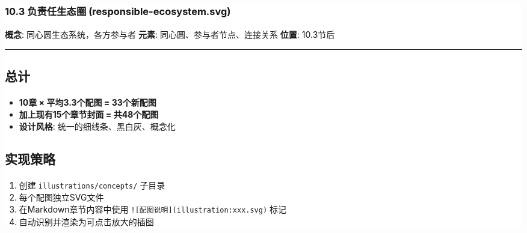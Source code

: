 ### 10.3 负责任生态圈 (responsible-ecosystem.svg)
**概念**: 同心圆生态系统，各方参与者
**元素**: 同心圆、参与者节点、连接关系
**位置**: 10.3节后

---

## 总计
- **10章 × 平均3.3个配图 = 33个新配图**
- **加上现有15个章节封面 = 共48个配图**
- **设计风格**: 统一的细线条、黑白灰、概念化

## 实现策略
1. 创建 `illustrations/concepts/` 子目录
2. 每个配图独立SVG文件
3. 在Markdown章节内容中使用 `![配图说明](illustration:xxx.svg)` 标记
4. 自动识别并渲染为可点击放大的插图


